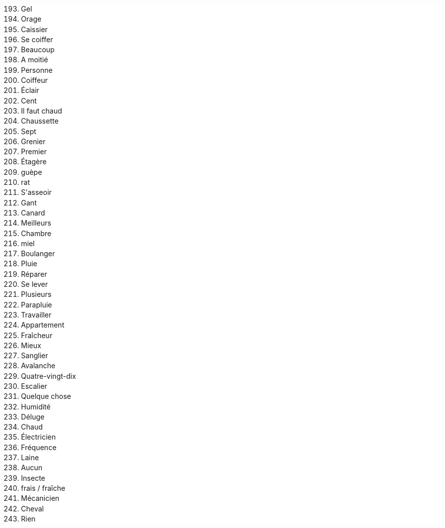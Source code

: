 193. Gel
194. Orage
195. Caissier
196. Se coiffer
197. Beaucoup
198. A moitié
199. Personne
200. Coiffeur
201. Éclair
202. Cent
203. Il faut chaud
204. Chaussette
205. Sept
206. Grenier
207. Premier
208. Étagère
209. guèpe
210. rat
211. S'asseoir
212. Gant
213. Canard
214. Meilleurs
215. Chambre
216. miel
217. Boulanger
218. Pluie
219. Réparer
220. Se lever
221. Plusieurs
222. Parapluie
223. Travailler
224. Appartement
225. Fraîcheur
226. Mieux
227. Sanglier
228. Avalanche
229. Quatre-vingt-dix
230. Escalier
231. Quelque chose
232. Humidité
233. Déluge
234. Chaud
235. Électricien
236. Fréquence
237. Laine
238. Aucun
239. Insecte
240. frais / fraîche
241. Mécanicien
242. Cheval
243. Rien